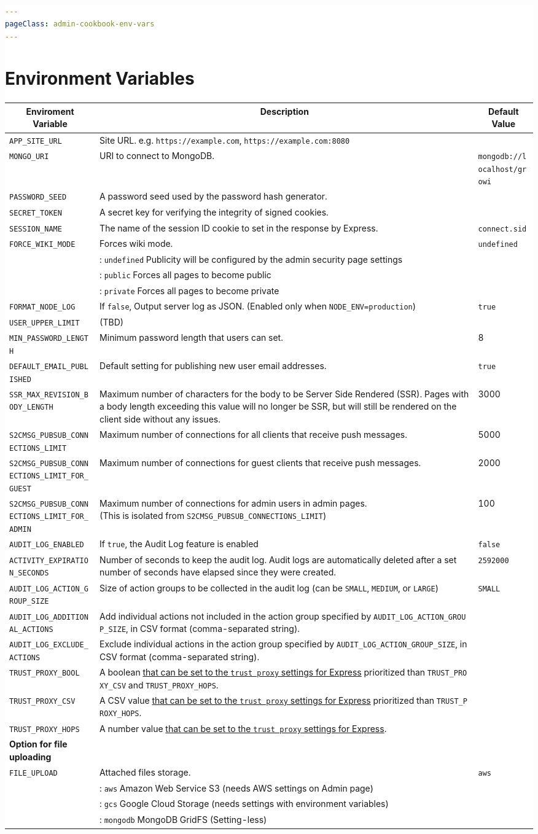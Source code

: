 ```yaml
---
pageClass: admin-cookbook-env-vars
---
```


# Environment Variables



| Enviroment Variable | Description | Default Value |
| ------------------- | ----------  | ------------- |
| `APP_SITE_URL` | Site URL. e.g. `https://example.com`, `https://example.com:8080` | |
| `MONGO_URI` | URI to connect to MongoDB. | `mongodb://localhost/growi` |
| `PASSWORD_SEED` | A password seed used by the password hash generator. | |
| `SECRET_TOKEN` | A secret key for verifying the integrity of signed cookies. | |
| `SESSION_NAME` | The name of the session ID cookie to set in the response by Express. | `connect.sid` |
| `FORCE_WIKI_MODE` | Forces wiki mode. | `undefined` |
| | : `undefined` Publicity will be configured by the admin security page settings | |
| | : `public` Forces all pages to become public | |
| | : `private` Forces all pages to become private | |
| `FORMAT_NODE_LOG` | If `false`, Output server log as JSON. (Enabled only when `NODE_ENV=production`) | `true` |
| `USER_UPPER_LIMIT` | (TBD) | |
| `MIN_PASSWORD_LENGTH` | Minimum password length that users can set. | 8 |
| `DEFAULT_EMAIL_PUBLISHED` | Default setting for publishing new user email addresses. | `true` |
| `SSR_MAX_REVISION_BODY_LENGTH` |  Maximum number of characters for the body to be Server Side Rendered (SSR). Pages with a body length exceeding this value will no longer be SSR, but will still be rendered on the client side without any issues.  | 3000 |
| `S2CMSG_PUBSUB_CONNECTIONS_LIMIT` | Maximum number of connections for all clients that receive push messages. | 5000 |
| `S2CMSG_PUBSUB_CONNECTIONS_LIMIT_FOR_GUEST` | Maximum number of connections for guest clients that receive push messages. | 2000 |
| `S2CMSG_PUBSUB_CONNECTIONS_LIMIT_FOR_ADMIN` | Maximum number of connections for admin users in admin pages.<br>(This is isolated from `S2CMSG_PUBSUB_CONNECTIONS_LIMIT`)  | 100 |
| `AUDIT_LOG_ENABLED` | If `true`, the Audit Log feature is enabled | `false` |
| `ACTIVITY_EXPIRATION_SECONDS` | Number of seconds to keep the audit log. Audit logs are automatically deleted after a set number of seconds have elapsed since they were created. | `2592000` |
| `AUDIT_LOG_ACTION_GROUP_SIZE` |  Size of action groups to be collected in the audit log (can be `SMALL`, `MEDIUM`, or `LARGE`) | `SMALL` |
| `AUDIT_LOG_ADDITIONAL_ACTIONS` | Add individual actions not included in the action group specified by `AUDIT_LOG_ACTION_GROUP_SIZE`, in CSV format (comma-separated string). | |
| `AUDIT_LOG_EXCLUDE_ACTIONS` | Exclude individual actions in the action group specified by `AUDIT_LOG_ACTION_GROUP_SIZE`, in CSV format (comma-separated string). | |
| `TRUST_PROXY_BOOL` | A boolean [that can be set to the `trust proxy` settings for Express](https://expressjs.com/en/guide/behind-proxies.html) prioritized than `TRUST_PROXY_CSV` and `TRUST_PROXY_HOPS`. | |
| `TRUST_PROXY_CSV` | A CSV value [that can be set to the `trust proxy` settings for Express](https://expressjs.com/en/guide/behind-proxies.html) prioritized than `TRUST_PROXY_HOPS`. | |
| `TRUST_PROXY_HOPS` | A number value [that can be set to the `trust proxy` settings for Express](https://expressjs.com/en/guide/behind-proxies.html). | |
| **Option for file uploading** | | |
| `FILE_UPLOAD` | Attached files storage. | `aws` |
| | : `aws` Amazon Web Service S3 (needs AWS settings on Admin page) | |
| | : `gcs` Google Cloud Storage (needs settings with environment variables) | |
| | : `mongodb` MongoDB GridFS (Setting-less) | |